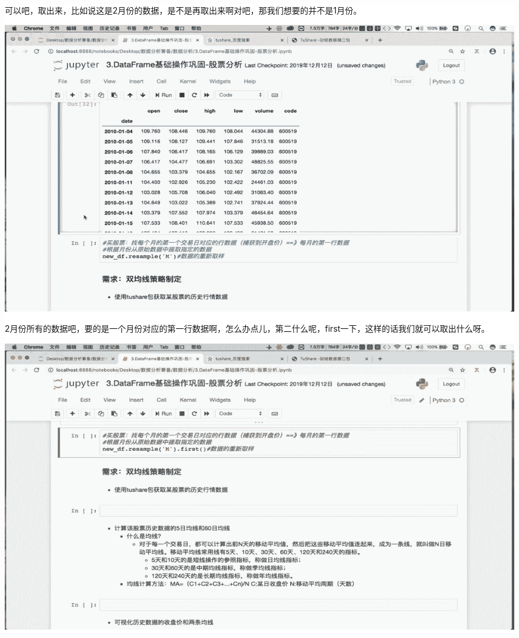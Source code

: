 可以吧，取出来，比如说这是2月份的数据，是不是再取出来啊对吧，那我们想要的并不是1月份。

![](img/e33f22c47aac35356a928abb8093e934_55.png)

2月份所有的数据吧，要的是一个月份对应的第一行数据啊，怎么办点儿，第二什么呢，first一下，这样的话我们就可以取出什么呀。



![](img/e33f22c47aac35356a928abb8093e934_57.png)
